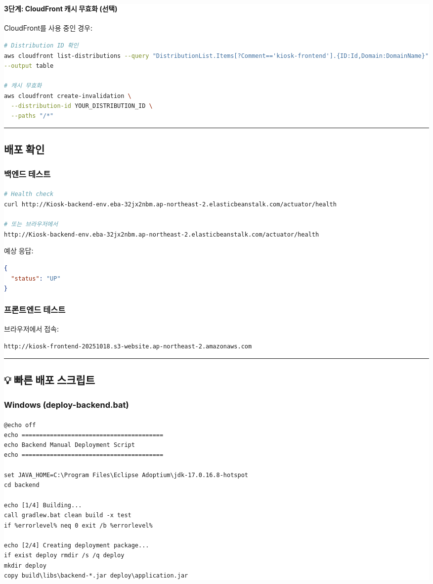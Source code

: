 #### 3단계: CloudFront 캐시 무효화 (선택)

CloudFront를 사용 중인 경우:

```bash
# Distribution ID 확인
aws cloudfront list-distributions --query "DistributionList.Items[?Comment=='kiosk-frontend'].{ID:Id,Domain:DomainName}" --output table

# 캐시 무효화
aws cloudfront create-invalidation \
  --distribution-id YOUR_DISTRIBUTION_ID \
  --paths "/*"
```

---

## 배포 확인

### 백엔드 테스트

```bash
# Health check
curl http://Kiosk-backend-env.eba-32jx2nbm.ap-northeast-2.elasticbeanstalk.com/actuator/health

# 또는 브라우저에서
http://Kiosk-backend-env.eba-32jx2nbm.ap-northeast-2.elasticbeanstalk.com/actuator/health
```

예상 응답:
```json
{
  "status": "UP"
}
```

### 프론트엔드 테스트

브라우저에서 접속:
```
http://kiosk-frontend-20251018.s3-website.ap-northeast-2.amazonaws.com
```

---

## 💡 빠른 배포 스크립트

### Windows (deploy-backend.bat)

```batch
@echo off
echo ========================================
echo Backend Manual Deployment Script
echo ========================================

set JAVA_HOME=C:\Program Files\Eclipse Adoptium\jdk-17.0.16.8-hotspot
cd backend

echo [1/4] Building...
call gradlew.bat clean build -x test
if %errorlevel% neq 0 exit /b %errorlevel%

echo [2/4] Creating deployment package...
if exist deploy rmdir /s /q deploy
mkdir deploy
copy build\libs\backend-*.jar deploy\application.jar
```